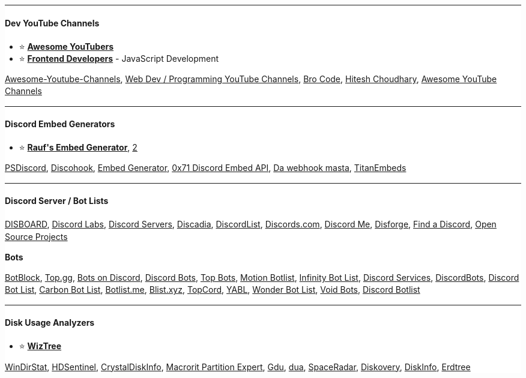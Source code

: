 ***

#### Dev YouTube Channels

* ⭐ **[Awesome YouTubers](https://github.com/JoseDeFreitas/awesome-youtubers)**
* ⭐ **[Frontend Developers](https://github.com/andrew--r/channels)** - JavaScript Development

[Awesome-Youtube-Channels](https://github.com/epoyraz/Awesome-Youtube-Channels), [Web Dev / Programming YouTube Channels](https://rentry.co/cozqr), [Bro Code](https://www.youtube.com/@BroCodez), [Hitesh Choudhary](https://www.youtube.com/@HiteshChoudharydotcom), [Awesome YouTube Channels](https://github.com/benthecoder/yt-channels-DS-AI-ML-CS)

***

#### Discord Embed Generators

* ⭐ **[Rauf's Embed Generator](https://embed.rauf.wtf)**, [2](https://test.rauf.workers.dev/)

[PSDiscord](https://github.com/EvotecIT/PSDiscord), [Discohook](https://discohook.org/), [Embed Generator](https://old.message.style/embedg/), [0x71 Discord Embed API](https://em.0x71.cc/), [Da webhook masta](https://webhook.discord.gold/), [TitanEmbeds](https://titanembeds.com/)

***

#### Discord Server / Bot Lists

[DISBOARD](https://disboard.org/), [Discord Labs](https://www.discordlabs.org/), [Discord Servers](https://discordservers.com/), [Discadia](https://discadia.com/), [DiscordList](https://discordlist.io/), [Discords.com](https://discords.com/), [Discord Me](https://discord.me/), [Disforge](https://disforge.com/), [Find a Discord](https://findadiscord.com/), [Open Source Projects](https://discord.com/open-source)

**Bots**

[BotBlock](https://botblock.org/), [Top.gg](https://top.gg/), [Bots on Discord](https://bots.ondiscord.xyz/), [Discord Bots](https://discord.bots.gg/), [Top Bots](https://s.advaith.io/topbots), [Motion Botlist](https://www.motiondevelopment.top/), [Infinity Bot List](https://infinitybotlist.com/), [Discord Services](https://discordservices.net/), [DiscordBots](https://discordbots.co/), [Discord Bot List](https://discordbotlist.com/), [Carbon Bot List](https://www.carbonitex.net/discord/bots), [Botlist.me](https://botlist.me/), [Blist.xyz](https://blist.xyz/), [TopCord](https://topcord.xyz/), [YABL](https://yabl.xyz/), [Wonder Bot List](https://wonderbotlist.com/), [Void Bots](https://voidbots.net/), [Discord Botlist](https://discord-botlist.eu/)

***

#### Disk Usage Analyzers

* ⭐ **[WizTree](https://www.diskanalyzer.com/)**

[WinDirStat](https://windirstat.net/), [HDSentinel](https://www.hdsentinel.com/), [CrystalDiskInfo](https://crystalmark.info/en/software/crystaldiskinfo/), [Macrorit Partition Expert](https://macrorit.com/partition-magic-manager/partition-expert-download.html), [Gdu](https://github.com/dundee/gdu), [dua](https://github.com/Byron/dua-cli), [SpaceRadar](https://github.com/zz85/space-radar), [Diskovery](https://diskovery.io/), [DiskInfo](https://github.com/DiskTools/DiskInfo), [Erdtree](https://github.com/solidiquis/erdtree)
